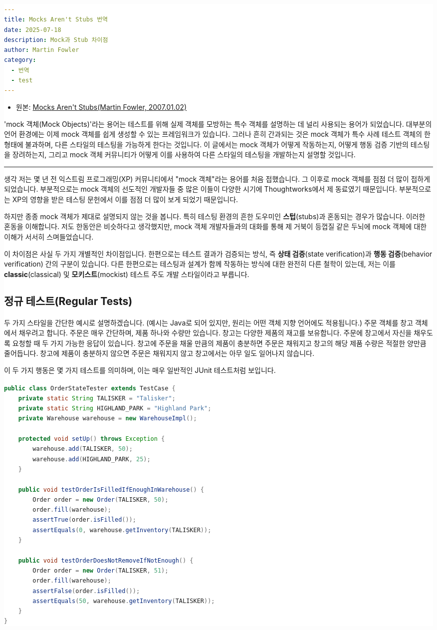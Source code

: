 ```yaml
---
title: Mocks Aren't Stubs 번역
date: 2025-07-18
description: Mock과 Stub 차이점
author: Martin Fowler
category:
  - 번역
  - test
---
```

- 원본: [Mocks Aren't Stubs(Martin Fowler, 2007.01.02)](https://martinfowler.com/articles/mocksArentStubs.html)

'mock 객체(Mock Objects)'라는 용어는 테스트를 위해 실제 객체를 모방하는 특수 객체를 설명하는 데 널리 사용되는 용어가 되었습니다. 대부분의 언어 환경에는 이제 mock 객체를 쉽게 생성할 수 있는 프레임워크가 있습니다. 그러나 흔히 간과되는 것은 mock 객체가 특수 사례 테스트 객체의 한 형태에 불과하며, 다른 스타일의 테스팅을 가능하게 한다는 것입니다. 이 글에서는 mock 객체가 어떻게 작동하는지, 어떻게 행동 검증 기반의 테스팅을 장려하는지, 그리고 mock 객체 커뮤니티가 어떻게 이를 사용하여 다른 스타일의 테스팅을 개발하는지 설명할 것입니다.

---

생각 저는 몇 년 전 익스트림 프로그래밍(XP) 커뮤니티에서 "mock 객체"라는 용어를 처음 접했습니다. 그 이후로 mock 객체를 점점 더 많이 접하게 되었습니다. 부분적으로는 mock 객체의 선도적인 개발자들 중 많은 이들이 다양한 시기에 Thoughtworks에서 제 동료였기 때문입니다. 부분적으로는 XP의 영향을 받은 테스팅 문헌에서 이를 점점 더 많이 보게 되었기 때문입니다.

하지만 종종 mock 객체가 제대로 설명되지 않는 것을 봅니다. 특히 테스팅 환경의 흔한 도우미인 **스텁**(stubs)과 혼동되는 경우가 많습니다. 이러한 혼동을 이해합니다. 저도 한동안은 비슷하다고 생각했지만, mock 객체 개발자들과의 대화를 통해 제 거북이 등껍질 같은 두뇌에 mock 객체에 대한 이해가 서서히 스며들었습니다.

이 차이점은 사실 두 가지 개별적인 차이점입니다. 한편으로는 테스트 결과가 검증되는 방식, 즉 **상태 검증**(state verification)과 **행동 검증**(behavior verification) 간의 구분이 있습니다. 다른 한편으로는 테스팅과 설계가 함께 작동하는 방식에 대한 완전히 다른 철학이 있는데, 저는 이를 **classic**(classical) 및 **모키스트**(mockist) 테스트 주도 개발 스타일이라고 부릅니다.

## 정규 테스트(Regular Tests)

두 가지 스타일을 간단한 예시로 설명하겠습니다. (예시는 Java로 되어 있지만, 원리는 어떤 객체 지향 언어에도 적용됩니다.) 주문 객체를 창고 객체에서 채우려고 합니다. 주문은 매우 간단하며, 제품 하나와 수량만 있습니다. 창고는 다양한 제품의 재고를 보유합니다. 주문에 창고에서 자신을 채우도록 요청할 때 두 가지 가능한 응답이 있습니다. 창고에 주문을 채울 만큼의 제품이 충분하면 주문은 채워지고 창고의 해당 제품 수량은 적절한 양만큼 줄어듭니다. 창고에 제품이 충분하지 않으면 주문은 채워지지 않고 창고에서는 아무 일도 일어나지 않습니다.

이 두 가지 행동은 몇 가지 테스트를 의미하며, 이는 매우 일반적인 JUnit 테스트처럼 보입니다.

```java
public class OrderStateTester extends TestCase {
    private static String TALISKER = "Talisker";
    private static String HIGHLAND_PARK = "Highland Park";
    private Warehouse warehouse = new WarehouseImpl();

    protected void setUp() throws Exception {
        warehouse.add(TALISKER, 50);
        warehouse.add(HIGHLAND_PARK, 25);
    }

    public void testOrderIsFilledIfEnoughInWarehouse() {
        Order order = new Order(TALISKER, 50);
        order.fill(warehouse);
        assertTrue(order.isFilled());
        assertEquals(0, warehouse.getInventory(TALISKER));
    }

    public void testOrderDoesNotRemoveIfNotEnough() {
        Order order = new Order(TALISKER, 51);
        order.fill(warehouse);
        assertFalse(order.isFilled());
        assertEquals(50, warehouse.getInventory(TALISKER));
    }
}
```